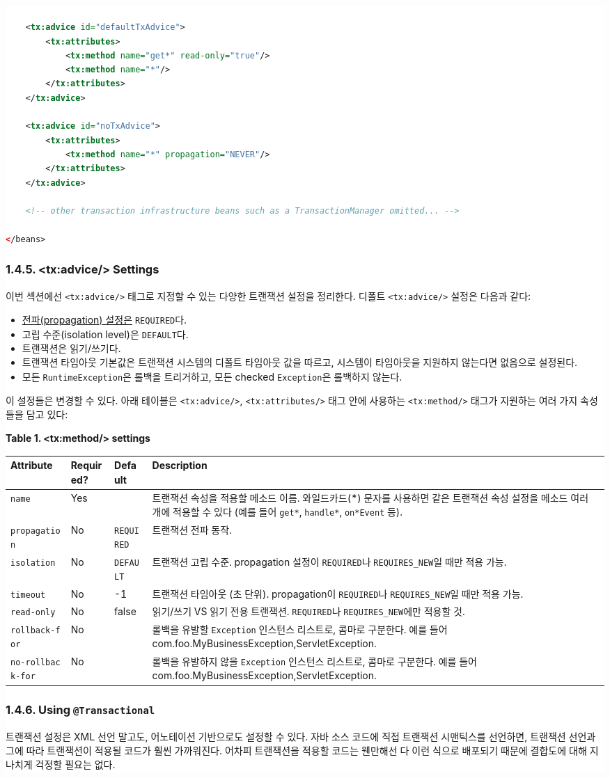 ```xml

    <tx:advice id="defaultTxAdvice">
        <tx:attributes>
            <tx:method name="get*" read-only="true"/>
            <tx:method name="*"/>
        </tx:attributes>
    </tx:advice>

    <tx:advice id="noTxAdvice">
        <tx:attributes>
            <tx:method name="*" propagation="NEVER"/>
        </tx:attributes>
    </tx:advice>

    <!-- other transaction infrastructure beans such as a TransactionManager omitted... -->

</beans>
```

### 1.4.5. \<tx:advice/\> Settings

이번 섹션에선 `<tx:advice/>` 태그로 지정할 수 있는 다양한 트랜잭션 설정을 정리한다. 디폴트 `<tx:advice/>` 설정은 다음과 같다:

- [전파(propagation) 설정은](#147-transaction-propagation) `REQUIRED`다.
- 고립 수준(isolation level)은 `DEFAULT`다.
- 트랜잭션은 읽기/쓰기다.
- 트랜잭션 타임아웃 기본값은 트랜잭션 시스템의 디폴트 타임아웃 값을 따르고, 시스템이 타임아웃을 지원하지 않는다면 없음으로 설정된다.
- 모든 `RuntimeException`은 롤백을 트리거하고, 모든 checked `Exception`은 롤백하지 않는다.

이 설정들은 변경할 수 있다. 아래 테이블은 `<tx:advice/>`, `<tx:attributes/>` 태그 안에 사용하는 `<tx:method/>` 태그가 지원하는 여러 가지 속성들을 담고 있다:

**Table 1. \<tx:method/\> settings**

| Attribute         | Required? | Default    | Description                                                  |
| :---------------- | :-------- | :--------- | :----------------------------------------------------------- |
| `name`            | Yes       |            | 트랜잭션 속성을 적용할 메소드 이름. 와일드카드(\*) 문자를 사용하면 같은 트랜잭션 속성 설정을 메소드 여러 개에 적용할 수 있다 (예를 들어 `get*`, `handle*`, `on*Event` 등). |
| `propagation`     | No        | `REQUIRED` | 트랜잭션 전파 동작.                                          |
| `isolation`       | No        | `DEFAULT`  | 트랜잭션 고립 수준. propagation 설정이 `REQUIRED`나 `REQUIRES_NEW`일 때만 적용 가능. |
| `timeout`         | No        | -1         | 트랜잭션 타임아웃 (초 단위). propagation이 `REQUIRED`나 `REQUIRES_NEW`일 때만 적용 가능. |
| `read-only`       | No        | false      | 읽기/쓰기 VS 읽기 전용 트랜잭션. `REQUIRED`나 `REQUIRES_NEW`에만 적용할 것. |
| `rollback-for`    | No        |            | 롤백을 유발할 `Exception` 인스턴스 리스트로, 콤마로 구분한다. 예를 들어 <span class="custom-blockquote">com.foo.MyBusinessException,ServletException</span>. |
| `no-rollback-for` | No        |            | 롤백을 유발하지 않을 `Exception` 인스턴스 리스트로, 콤마로 구분한다. 예를 들어 <span class="custom-blockquote">com.foo.MyBusinessException,ServletException</span>. |

### 1.4.6. Using `@Transactional`

트랜잭션 설정은 XML 선언 말고도, 어노테이션 기반으로도 설정할 수 있다. 자바 소스 코드에 직접 트랜잭션 시맨틱스를 선언하면, 트랜잭션 선언과 그에 따라 트랜잭션이 적용될 코드가 훨씬 가까워진다. 어차피 트랜잭션을 적용할 코드는 웬만해선 다 이런 식으로 배포되기 때문에 결합도에 대해 지나치게 걱정할 필요는 없다.
